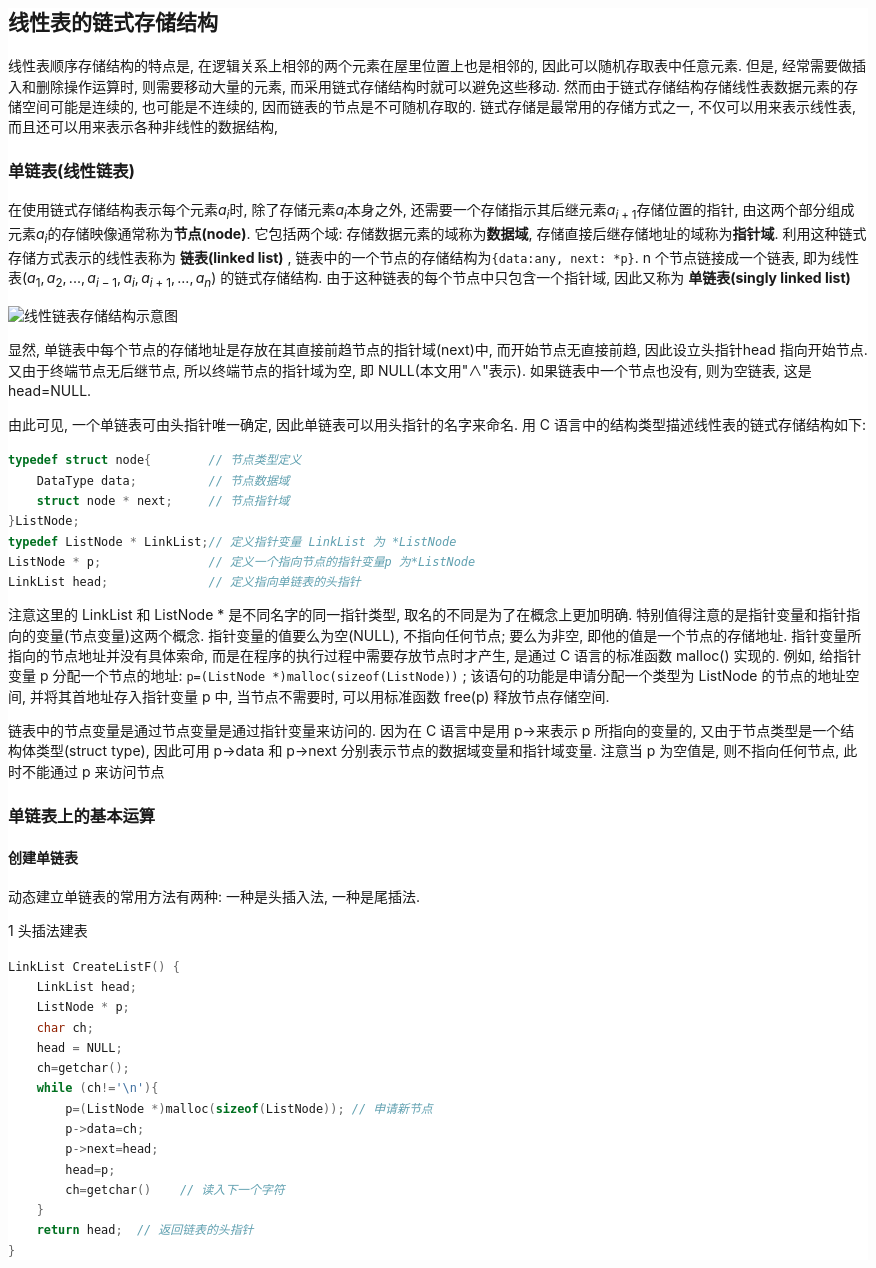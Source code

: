 

## 线性表的链式存储结构

线性表顺序存储结构的特点是, 在逻辑关系上相邻的两个元素在屋里位置上也是相邻的, 因此可以随机存取表中任意元素. 但是, 经常需要做插入和删除操作运算时, 则需要移动大量的元素, 而采用链式存储结构时就可以避免这些移动. 然而由于链式存储结构存储线性表数据元素的存储空间可能是连续的, 也可能是不连续的, 因而链表的节点是不可随机存取的. 链式存储是最常用的存储方式之一, 不仅可以用来表示线性表, 而且还可以用来表示各种非线性的数据结构, 

### 单链表(线性链表)

在使用链式存储结构表示每个元素$a_i$时, 除了存储元素$a_i$本身之外, 还需要一个存储指示其后继元素$a_{i+1}$存储位置的指针, 由这两个部分组成元素$a_i$的存储映像通常称为**节点(node)**. 它包括两个域: 存储数据元素的域称为**数据域**, 存储直接后继存储地址的域称为**指针域**. 利用这种链式存储方式表示的线性表称为 **链表(linked list)** , 链表中的一个节点的存储结构为`{data:any, next: *p}`. n 个节点链接成一个链表, 即为线性表$(a_1, a_2, ..., a_{i-1}, a_i, a_{i+1}, ..., a_n)$ 的链式存储结构. 由于这种链表的每个节点中只包含一个指针域, 因此又称为 **单链表(singly linked list)**

![线性链表存储结构示意图]()

显然, 单链表中每个节点的存储地址是存放在其直接前趋节点的指针域(next)中, 而开始节点无直接前趋, 因此设立头指针head 指向开始节点. 又由于终端节点无后继节点, 所以终端节点的指针域为空, 即 NULL(本文用"∧"表示). 如果链表中一个节点也没有, 则为空链表, 这是 head=NULL.

由此可见, 一个单链表可由头指针唯一确定, 因此单链表可以用头指针的名字来命名. 用 C 语言中的结构类型描述线性表的链式存储结构如下:

```c
typedef struct node{		// 节点类型定义
    DataType data;			// 节点数据域
    struct node * next;		// 节点指针域
}ListNode;					
typedef ListNode * LinkList;// 定义指针变量 LinkList 为 *ListNode
ListNode * p;				// 定义一个指向节点的指针变量p 为*ListNode
LinkList head;				// 定义指向单链表的头指针
```

注意这里的 LinkList 和 ListNode * 是不同名字的同一指针类型, 取名的不同是为了在概念上更加明确. 特别值得注意的是指针变量和指针指向的变量(节点变量)这两个概念. 指针变量的值要么为空(NULL), 不指向任何节点; 要么为非空, 即他的值是一个节点的存储地址. 指针变量所指向的节点地址并没有具体索命, 而是在程序的执行过程中需要存放节点时才产生, 是通过 C 语言的标准函数 malloc() 实现的.  例如, 给指针变量 p 分配一个节点的地址: `p=(ListNode *)malloc(sizeof(ListNode))` ; 该语句的功能是申请分配一个类型为 ListNode 的节点的地址空间, 并将其首地址存入指针变量 p 中, 当节点不需要时, 可以用标准函数 free(p) 释放节点存储空间. 

链表中的节点变量是通过节点变量是通过指针变量来访问的. 因为在 C 语言中是用 p->来表示 p 所指向的变量的, 又由于节点类型是一个结构体类型(struct type), 因此可用 p->data 和 p->next 分别表示节点的数据域变量和指针域变量. 注意当 p 为空值是, 则不指向任何节点, 此时不能通过 p 来访问节点

### 单链表上的基本运算

#### 创建单链表

动态建立单链表的常用方法有两种: 一种是头插入法, 一种是尾插法. 

1 头插法建表

```c
LinkList CreateListF() {
    LinkList head;
    ListNode * p;
    char ch;
    head = NULL;
    ch=getchar();
    while (ch!='\n'){
        p=(ListNode *)malloc(sizeof(ListNode));	// 申请新节点
        p->data=ch;
        p->next=head;
        head=p;
        ch=getchar()	// 读入下一个字符
    }
    return head;  // 返回链表的头指针
}
```
